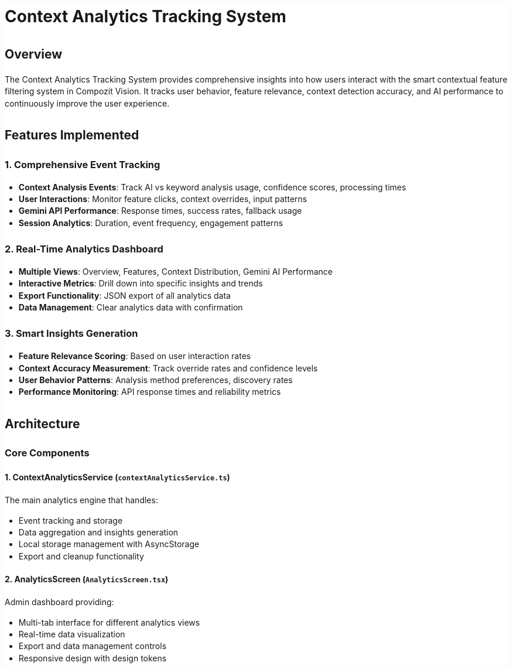 # Context Analytics Tracking System

## Overview

The Context Analytics Tracking System provides comprehensive insights into how users interact with the smart contextual feature filtering system in Compozit Vision. It tracks user behavior, feature relevance, context detection accuracy, and AI performance to continuously improve the user experience.

## Features Implemented

### 1. Comprehensive Event Tracking
- **Context Analysis Events**: Track AI vs keyword analysis usage, confidence scores, processing times
- **User Interactions**: Monitor feature clicks, context overrides, input patterns
- **Gemini API Performance**: Response times, success rates, fallback usage
- **Session Analytics**: Duration, event frequency, engagement patterns

### 2. Real-Time Analytics Dashboard
- **Multiple Views**: Overview, Features, Context Distribution, Gemini AI Performance
- **Interactive Metrics**: Drill down into specific insights and trends
- **Export Functionality**: JSON export of all analytics data
- **Data Management**: Clear analytics data with confirmation

### 3. Smart Insights Generation
- **Feature Relevance Scoring**: Based on user interaction rates
- **Context Accuracy Measurement**: Track override rates and confidence levels
- **User Behavior Patterns**: Analysis method preferences, discovery rates
- **Performance Monitoring**: API response times and reliability metrics

## Architecture

### Core Components

#### 1. ContextAnalyticsService (`contextAnalyticsService.ts`)
The main analytics engine that handles:
- Event tracking and storage
- Data aggregation and insights generation
- Local storage management with AsyncStorage
- Export and cleanup functionality

#### 2. AnalyticsScreen (`AnalyticsScreen.tsx`)
Admin dashboard providing:
- Multi-tab interface for different analytics views
- Real-time data visualization
- Export and data management controls
- Responsive design with design tokens
